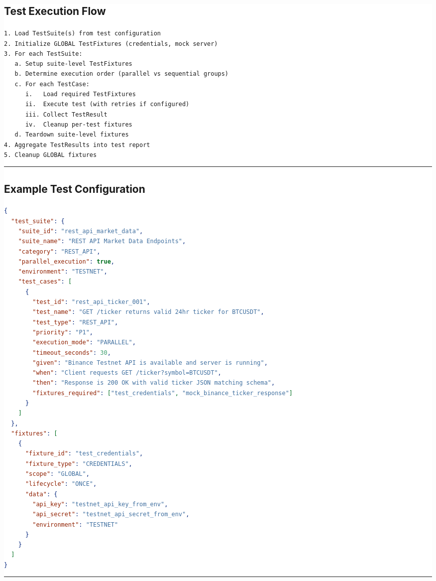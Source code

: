 
## Test Execution Flow

```
1. Load TestSuite(s) from test configuration
2. Initialize GLOBAL TestFixtures (credentials, mock server)
3. For each TestSuite:
   a. Setup suite-level TestFixtures
   b. Determine execution order (parallel vs sequential groups)
   c. For each TestCase:
      i.   Load required TestFixtures
      ii.  Execute test (with retries if configured)
      iii. Collect TestResult
      iv.  Cleanup per-test fixtures
   d. Teardown suite-level fixtures
4. Aggregate TestResults into test report
5. Cleanup GLOBAL fixtures
```

---

## Example Test Configuration

```json
{
  "test_suite": {
    "suite_id": "rest_api_market_data",
    "suite_name": "REST API Market Data Endpoints",
    "category": "REST_API",
    "parallel_execution": true,
    "environment": "TESTNET",
    "test_cases": [
      {
        "test_id": "rest_api_ticker_001",
        "test_name": "GET /ticker returns valid 24hr ticker for BTCUSDT",
        "test_type": "REST_API",
        "priority": "P1",
        "execution_mode": "PARALLEL",
        "timeout_seconds": 30,
        "given": "Binance Testnet API is available and server is running",
        "when": "Client requests GET /ticker?symbol=BTCUSDT",
        "then": "Response is 200 OK with valid ticker JSON matching schema",
        "fixtures_required": ["test_credentials", "mock_binance_ticker_response"]
      }
    ]
  },
  "fixtures": [
    {
      "fixture_id": "test_credentials",
      "fixture_type": "CREDENTIALS",
      "scope": "GLOBAL",
      "lifecycle": "ONCE",
      "data": {
        "api_key": "testnet_api_key_from_env",
        "api_secret": "testnet_api_secret_from_env",
        "environment": "TESTNET"
      }
    }
  ]
}
```

---